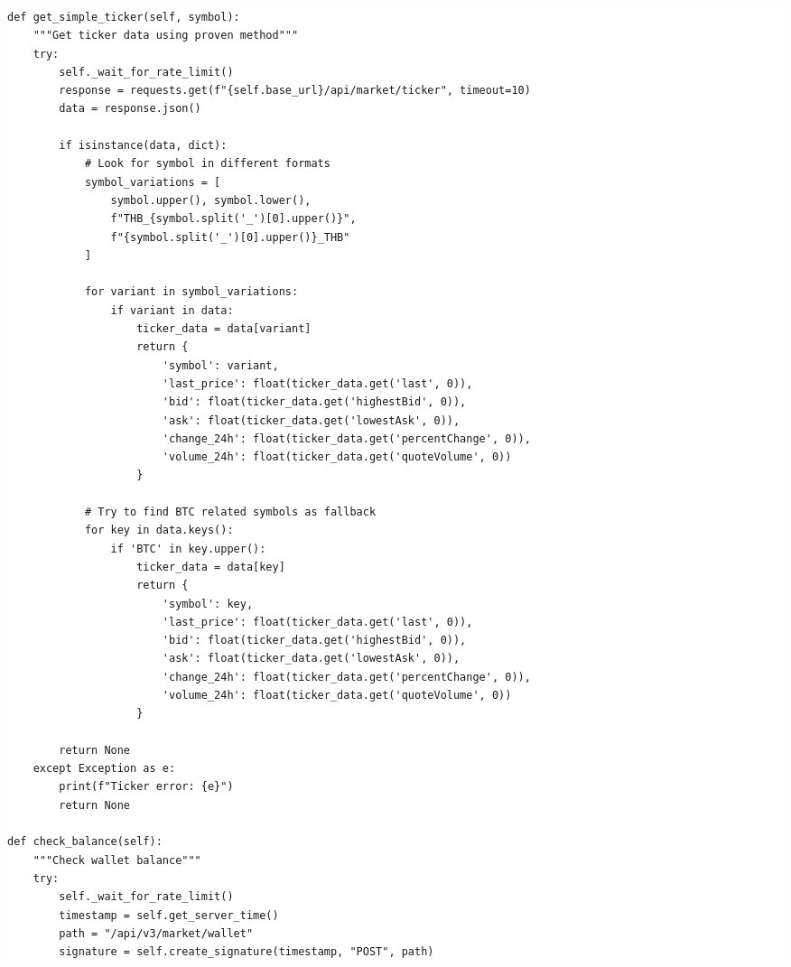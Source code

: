     def get_simple_ticker(self, symbol):
        """Get ticker data using proven method"""
        try:
            self._wait_for_rate_limit()
            response = requests.get(f"{self.base_url}/api/market/ticker", timeout=10)
            data = response.json()

            if isinstance(data, dict):
                # Look for symbol in different formats
                symbol_variations = [
                    symbol.upper(), symbol.lower(),
                    f"THB_{symbol.split('_')[0].upper()}",
                    f"{symbol.split('_')[0].upper()}_THB"
                ]

                for variant in symbol_variations:
                    if variant in data:
                        ticker_data = data[variant]
                        return {
                            'symbol': variant,
                            'last_price': float(ticker_data.get('last', 0)),
                            'bid': float(ticker_data.get('highestBid', 0)),
                            'ask': float(ticker_data.get('lowestAsk', 0)),
                            'change_24h': float(ticker_data.get('percentChange', 0)),
                            'volume_24h': float(ticker_data.get('quoteVolume', 0))
                        }

                # Try to find BTC related symbols as fallback
                for key in data.keys():
                    if 'BTC' in key.upper():
                        ticker_data = data[key]
                        return {
                            'symbol': key,
                            'last_price': float(ticker_data.get('last', 0)),
                            'bid': float(ticker_data.get('highestBid', 0)),
                            'ask': float(ticker_data.get('lowestAsk', 0)),
                            'change_24h': float(ticker_data.get('percentChange', 0)),
                            'volume_24h': float(ticker_data.get('quoteVolume', 0))
                        }

            return None
        except Exception as e:
            print(f"Ticker error: {e}")
            return None

    def check_balance(self):
        """Check wallet balance"""
        try:
            self._wait_for_rate_limit()
            timestamp = self.get_server_time()
            path = "/api/v3/market/wallet"
            signature = self.create_signature(timestamp, "POST", path)
